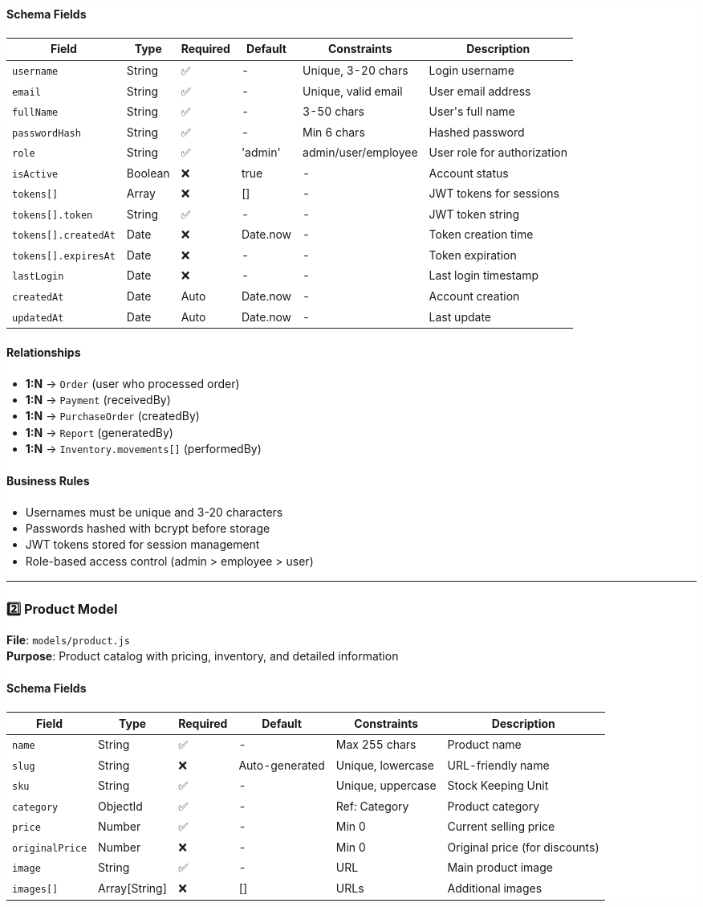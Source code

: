 #### Schema Fields

| Field | Type | Required | Default | Constraints | Description |
|-------|------|----------|---------|-------------|-------------|
| `username` | String | ✅ | - | Unique, 3-20 chars | Login username |
| `email` | String | ✅ | - | Unique, valid email | User email address |
| `fullName` | String | ✅ | - | 3-50 chars | User's full name |
| `passwordHash` | String | ✅ | - | Min 6 chars | Hashed password |
| `role` | String | ✅ | 'admin' | admin/user/employee | User role for authorization |
| `isActive` | Boolean | ❌ | true | - | Account status |
| `tokens[]` | Array | ❌ | [] | - | JWT tokens for sessions |
| `tokens[].token` | String | ✅ | - | - | JWT token string |
| `tokens[].createdAt` | Date | ❌ | Date.now | - | Token creation time |
| `tokens[].expiresAt` | Date | ❌ | - | - | Token expiration |
| `lastLogin` | Date | ❌ | - | - | Last login timestamp |
| `createdAt` | Date | Auto | Date.now | - | Account creation |
| `updatedAt` | Date | Auto | Date.now | - | Last update |

#### Relationships
- **1:N** → `Order` (user who processed order)
- **1:N** → `Payment` (receivedBy)
- **1:N** → `PurchaseOrder` (createdBy)
- **1:N** → `Report` (generatedBy)
- **1:N** → `Inventory.movements[]` (performedBy)

#### Business Rules
- Usernames must be unique and 3-20 characters
- Passwords hashed with bcrypt before storage
- JWT tokens stored for session management
- Role-based access control (admin > employee > user)

---

### 2️⃣ Product Model

**File**: `models/product.js`  
**Purpose**: Product catalog with pricing, inventory, and detailed information

#### Schema Fields

| Field | Type | Required | Default | Constraints | Description |
|-------|------|----------|---------|-------------|-------------|
| `name` | String | ✅ | - | Max 255 chars | Product name |
| `slug` | String | ❌ | Auto-generated | Unique, lowercase | URL-friendly name |
| `sku` | String | ✅ | - | Unique, uppercase | Stock Keeping Unit |
| `category` | ObjectId | ✅ | - | Ref: Category | Product category |
| `price` | Number | ✅ | - | Min 0 | Current selling price |
| `originalPrice` | Number | ❌ | - | Min 0 | Original price (for discounts) |
| `image` | String | ✅ | - | URL | Main product image |
| `images[]` | Array[String] | ❌ | [] | URLs | Additional images |